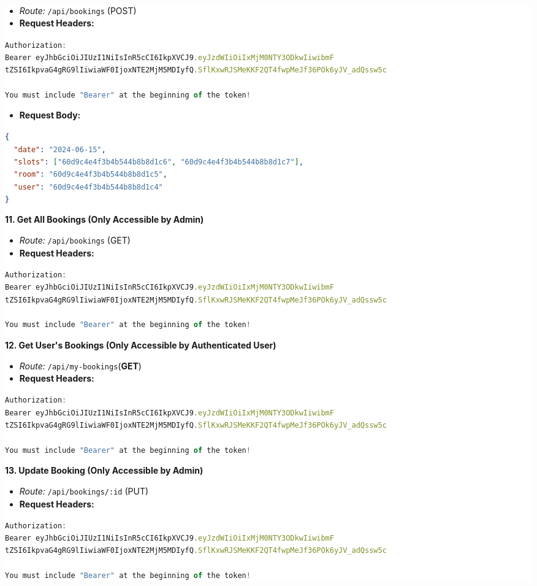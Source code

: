 -    _*Route:*_ `/api/bookings` (POST)
-   **Request Headers:**

```javascript
Authorization: 
Bearer eyJhbGciOiJIUzI1NiIsInR5cCI6IkpXVCJ9.eyJzdWIiOiIxMjM0NTY3ODkwIiwibmF
tZSI6IkpvaG4gRG9lIiwiaWF0IjoxNTE2MjM5MDIyfQ.SflKxwRJSMeKKF2QT4fwpMeJf36POk6yJV_adQssw5c

You must include "Bearer" at the beginning of the token!
```

-    **Request Body:**

```json
{
  "date": "2024-06-15",
  "slots": ["60d9c4e4f3b4b544b8b8d1c6", "60d9c4e4f3b4b544b8b8d1c7"],
  "room": "60d9c4e4f3b4b544b8b8d1c5",
  "user": "60d9c4e4f3b4b544b8b8d1c4"
}
``` 
**11\. Get All Bookings (Only Accessible by Admin)**

-   _*Route:*_ `/api/bookings` (GET)
-   **Request Headers:**

```javascript
Authorization: 
Bearer eyJhbGciOiJIUzI1NiIsInR5cCI6IkpXVCJ9.eyJzdWIiOiIxMjM0NTY3ODkwIiwibmF
tZSI6IkpvaG4gRG9lIiwiaWF0IjoxNTE2MjM5MDIyfQ.SflKxwRJSMeKKF2QT4fwpMeJf36POk6yJV_adQssw5c

You must include "Bearer" at the beginning of the token!
```

**12\. Get User's Bookings (Only Accessible by Authenticated User)**

-   _*Route:*_ `/api/my-bookings`(**GET**)
-   **Request Headers:**

```javascript
Authorization: 
Bearer eyJhbGciOiJIUzI1NiIsInR5cCI6IkpXVCJ9.eyJzdWIiOiIxMjM0NTY3ODkwIiwibmF
tZSI6IkpvaG4gRG9lIiwiaWF0IjoxNTE2MjM5MDIyfQ.SflKxwRJSMeKKF2QT4fwpMeJf36POk6yJV_adQssw5c

You must include "Bearer" at the beginning of the token! 
```


  

**13\. Update Booking (Only Accessible by Admin)**

-   _*Route:*_ `/api/bookings/:id` (PUT)
-   **Request Headers:**

```javascript
Authorization: 
Bearer eyJhbGciOiJIUzI1NiIsInR5cCI6IkpXVCJ9.eyJzdWIiOiIxMjM0NTY3ODkwIiwibmF
tZSI6IkpvaG4gRG9lIiwiaWF0IjoxNTE2MjM5MDIyfQ.SflKxwRJSMeKKF2QT4fwpMeJf36POk6yJV_adQssw5c

You must include "Bearer" at the beginning of the token!
```
